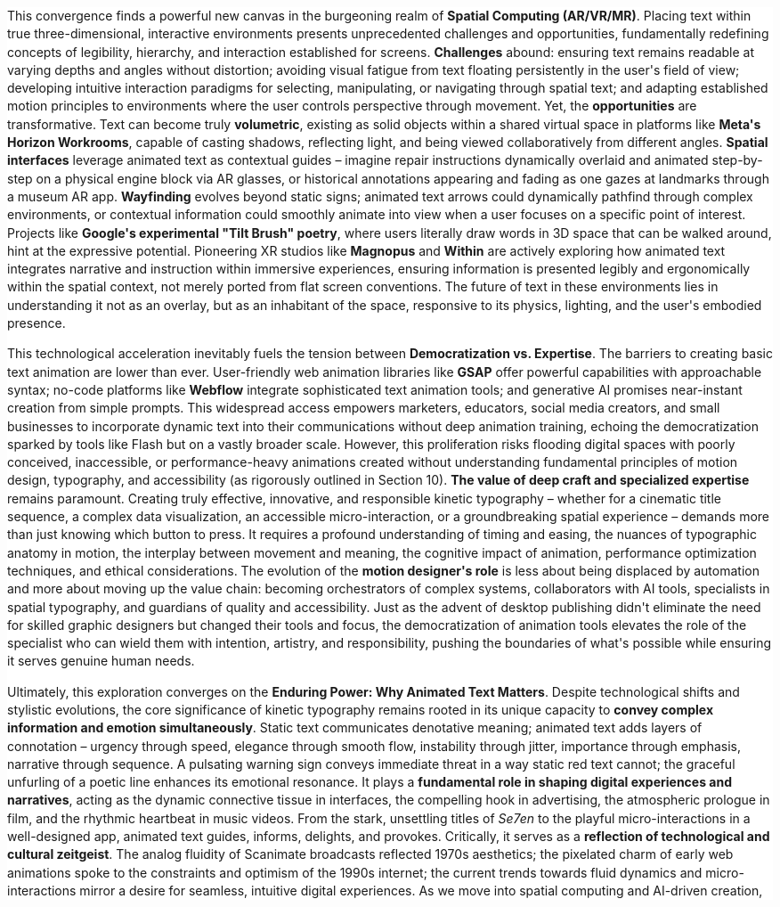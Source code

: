 This convergence finds a powerful new canvas in the burgeoning realm of **Spatial Computing (AR/VR/MR)**. Placing text within true three-dimensional, interactive environments presents unprecedented challenges and opportunities, fundamentally redefining concepts of legibility, hierarchy, and interaction established for screens. **Challenges** abound: ensuring text remains readable at varying depths and angles without distortion; avoiding visual fatigue from text floating persistently in the user's field of view; developing intuitive interaction paradigms for selecting, manipulating, or navigating through spatial text; and adapting established motion principles to environments where the user controls perspective through movement. Yet, the **opportunities** are transformative. Text can become truly **volumetric**, existing as solid objects within a shared virtual space in platforms like **Meta's Horizon Workrooms**, capable of casting shadows, reflecting light, and being viewed collaboratively from different angles. **Spatial interfaces** leverage animated text as contextual guides – imagine repair instructions dynamically overlaid and animated step-by-step on a physical engine block via AR glasses, or historical annotations appearing and fading as one gazes at landmarks through a museum AR app. **Wayfinding** evolves beyond static signs; animated text arrows could dynamically pathfind through complex environments, or contextual information could smoothly animate into view when a user focuses on a specific point of interest. Projects like **Google's experimental "Tilt Brush" poetry**, where users literally draw words in 3D space that can be walked around, hint at the expressive potential. Pioneering XR studios like **Magnopus** and **Within** are actively exploring how animated text integrates narrative and instruction within immersive experiences, ensuring information is presented legibly and ergonomically within the spatial context, not merely ported from flat screen conventions. The future of text in these environments lies in understanding it not as an overlay, but as an inhabitant of the space, responsive to its physics, lighting, and the user's embodied presence.

This technological acceleration inevitably fuels the tension between **Democratization vs. Expertise**. The barriers to creating basic text animation are lower than ever. User-friendly web animation libraries like **GSAP** offer powerful capabilities with approachable syntax; no-code platforms like **Webflow** integrate sophisticated text animation tools; and generative AI promises near-instant creation from simple prompts. This widespread access empowers marketers, educators, social media creators, and small businesses to incorporate dynamic text into their communications without deep animation training, echoing the democratization sparked by tools like Flash but on a vastly broader scale. However, this proliferation risks flooding digital spaces with poorly conceived, inaccessible, or performance-heavy animations created without understanding fundamental principles of motion design, typography, and accessibility (as rigorously outlined in Section 10). **The value of deep craft and specialized expertise** remains paramount. Creating truly effective, innovative, and responsible kinetic typography – whether for a cinematic title sequence, a complex data visualization, an accessible micro-interaction, or a groundbreaking spatial experience – demands more than just knowing which button to press. It requires a profound understanding of timing and easing, the nuances of typographic anatomy in motion, the interplay between movement and meaning, the cognitive impact of animation, performance optimization techniques, and ethical considerations. The evolution of the **motion designer's role** is less about being displaced by automation and more about moving up the value chain: becoming orchestrators of complex systems, collaborators with AI tools, specialists in spatial typography, and guardians of quality and accessibility. Just as the advent of desktop publishing didn't eliminate the need for skilled graphic designers but changed their tools and focus, the democratization of animation tools elevates the role of the specialist who can wield them with intention, artistry, and responsibility, pushing the boundaries of what's possible while ensuring it serves genuine human needs.

Ultimately, this exploration converges on the **Enduring Power: Why Animated Text Matters**. Despite technological shifts and stylistic evolutions, the core significance of kinetic typography remains rooted in its unique capacity to **convey complex information and emotion simultaneously**. Static text communicates denotative meaning; animated text adds layers of connotation – urgency through speed, elegance through smooth flow, instability through jitter, importance through emphasis, narrative through sequence. A pulsating warning sign conveys immediate threat in a way static red text cannot; the graceful unfurling of a poetic line enhances its emotional resonance. It plays a **fundamental role in shaping digital experiences and narratives**, acting as the dynamic connective tissue in interfaces, the compelling hook in advertising, the atmospheric prologue in film, and the rhythmic heartbeat in music videos. From the stark, unsettling titles of *Se7en* to the playful micro-interactions in a well-designed app, animated text guides, informs, delights, and provokes. Critically, it serves as a **reflection of technological and cultural zeitgeist**. The analog fluidity of Scanimate broadcasts reflected 1970s aesthetics; the pixelated charm of early web animations spoke to the constraints and optimism of the 1990s internet; the current trends towards fluid dynamics and micro-interactions mirror a desire for seamless, intuitive digital experiences. As we move into spatial computing and AI-driven creation,